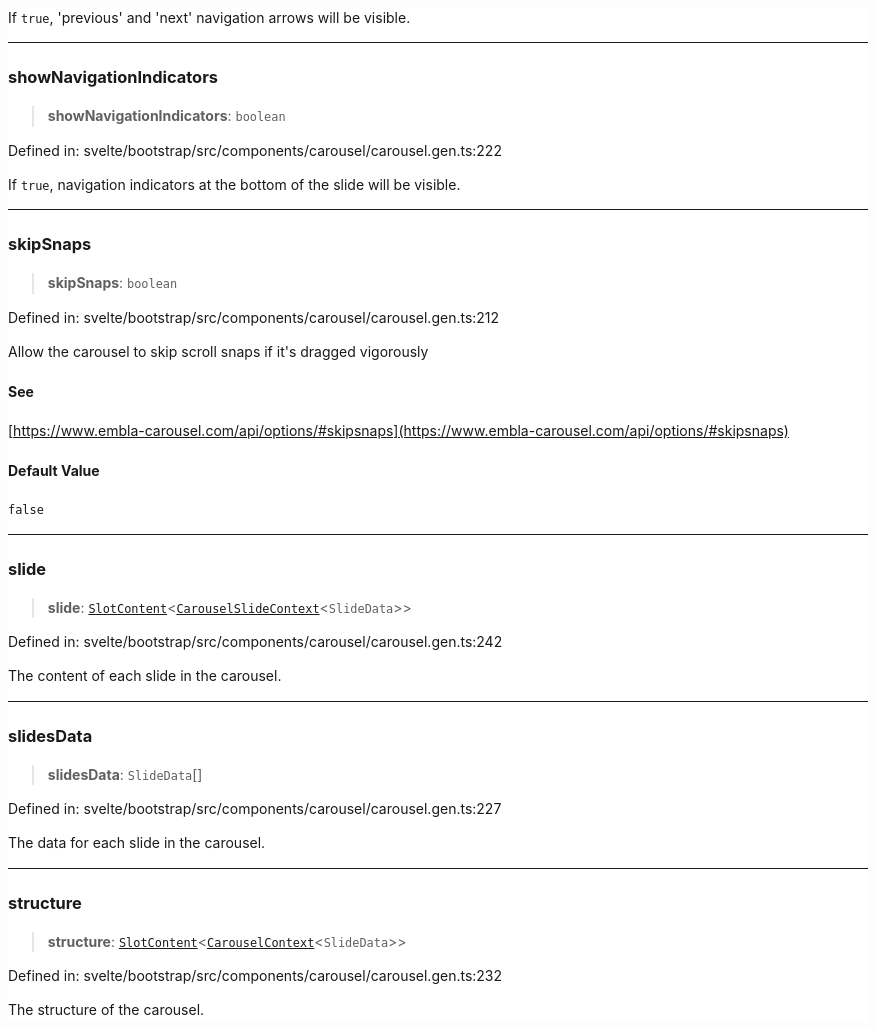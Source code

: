 If `true`, 'previous' and 'next' navigation arrows will be visible.

***

### showNavigationIndicators

> **showNavigationIndicators**: `boolean`

Defined in: svelte/bootstrap/src/components/carousel/carousel.gen.ts:222

If `true`, navigation indicators at the bottom of the slide will be visible.

***

### skipSnaps

> **skipSnaps**: `boolean`

Defined in: svelte/bootstrap/src/components/carousel/carousel.gen.ts:212

Allow the carousel to skip scroll snaps if it's dragged vigorously

#### See

[https://www.embla-carousel.com/api/options/#skipsnaps](https://www.embla-carousel.com/api/options/#skipsnaps)

#### Default Value

`false`

***

### slide

> **slide**: [`SlotContent`](../type-aliases/SlotContent.md)\<[`CarouselSlideContext`](../type-aliases/CarouselSlideContext.md)\<`SlideData`\>\>

Defined in: svelte/bootstrap/src/components/carousel/carousel.gen.ts:242

The content of each slide in the carousel.

***

### slidesData

> **slidesData**: `SlideData`[]

Defined in: svelte/bootstrap/src/components/carousel/carousel.gen.ts:227

The data for each slide in the carousel.

***

### structure

> **structure**: [`SlotContent`](../type-aliases/SlotContent.md)\<[`CarouselContext`](../type-aliases/CarouselContext.md)\<`SlideData`\>\>

Defined in: svelte/bootstrap/src/components/carousel/carousel.gen.ts:232

The structure of the carousel.
